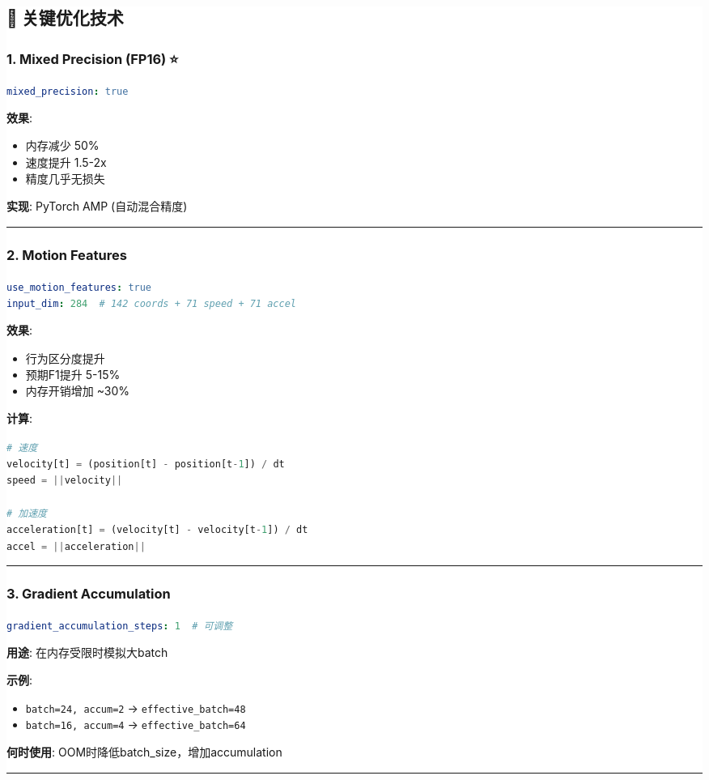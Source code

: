 
## 🔧 关键优化技术

### 1. Mixed Precision (FP16) ⭐
```yaml
mixed_precision: true
```

**效果**:
- 内存减少 50%
- 速度提升 1.5-2x
- 精度几乎无损失

**实现**: PyTorch AMP (自动混合精度)

---

### 2. Motion Features
```yaml
use_motion_features: true
input_dim: 284  # 142 coords + 71 speed + 71 accel
```

**效果**:
- 行为区分度提升
- 预期F1提升 5-15%
- 内存开销增加 ~30%

**计算**:
```python
# 速度
velocity[t] = (position[t] - position[t-1]) / dt
speed = ||velocity||

# 加速度
acceleration[t] = (velocity[t] - velocity[t-1]) / dt
accel = ||acceleration||
```

---

### 3. Gradient Accumulation
```yaml
gradient_accumulation_steps: 1  # 可调整
```

**用途**: 在内存受限时模拟大batch

**示例**:
- `batch=24, accum=2` → `effective_batch=48`
- `batch=16, accum=4` → `effective_batch=64`

**何时使用**: OOM时降低batch_size，增加accumulation

---
